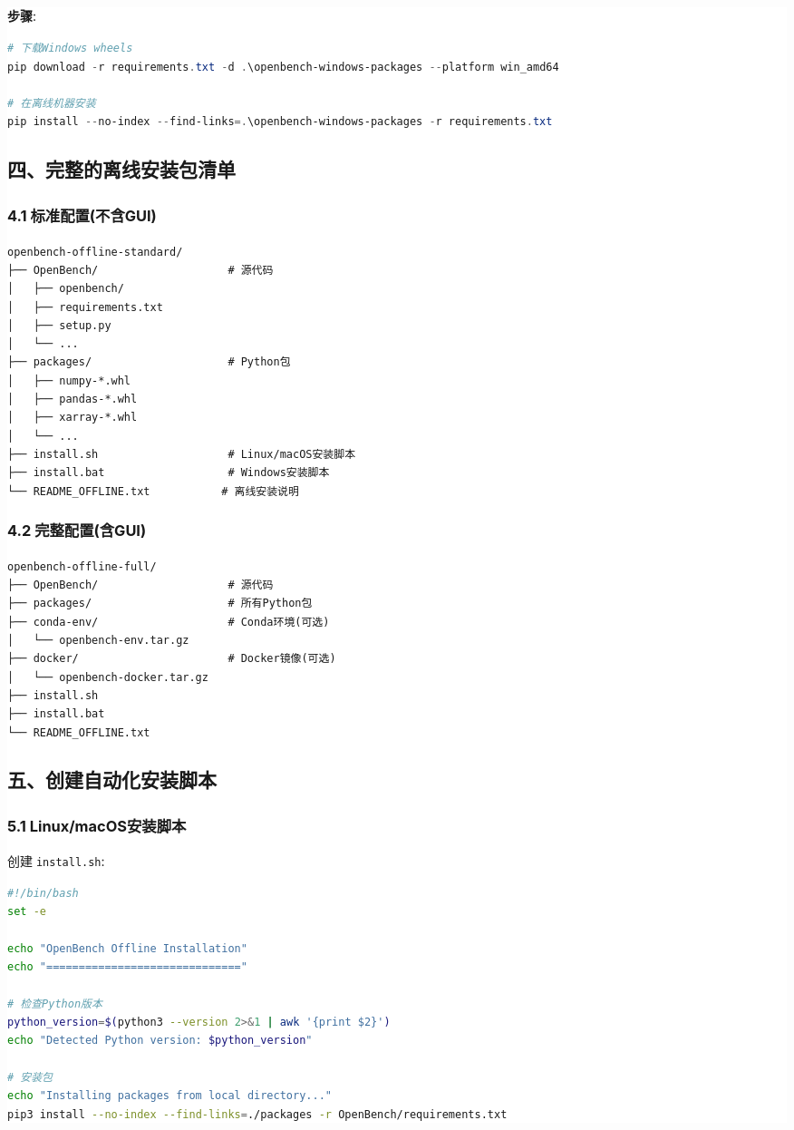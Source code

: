 **步骤**:
```powershell
# 下载Windows wheels
pip download -r requirements.txt -d .\openbench-windows-packages --platform win_amd64

# 在离线机器安装
pip install --no-index --find-links=.\openbench-windows-packages -r requirements.txt
```

## 四、完整的离线安装包清单

### 4.1 标准配置(不含GUI)

```
openbench-offline-standard/
├── OpenBench/                    # 源代码
│   ├── openbench/
│   ├── requirements.txt
│   ├── setup.py
│   └── ...
├── packages/                     # Python包
│   ├── numpy-*.whl
│   ├── pandas-*.whl
│   ├── xarray-*.whl
│   └── ...
├── install.sh                    # Linux/macOS安装脚本
├── install.bat                   # Windows安装脚本
└── README_OFFLINE.txt           # 离线安装说明
```

### 4.2 完整配置(含GUI)

```
openbench-offline-full/
├── OpenBench/                    # 源代码
├── packages/                     # 所有Python包
├── conda-env/                    # Conda环境(可选)
│   └── openbench-env.tar.gz
├── docker/                       # Docker镜像(可选)
│   └── openbench-docker.tar.gz
├── install.sh
├── install.bat
└── README_OFFLINE.txt
```

## 五、创建自动化安装脚本

### 5.1 Linux/macOS安装脚本

创建 `install.sh`:

```bash
#!/bin/bash
set -e

echo "OpenBench Offline Installation"
echo "=============================="

# 检查Python版本
python_version=$(python3 --version 2>&1 | awk '{print $2}')
echo "Detected Python version: $python_version"

# 安装包
echo "Installing packages from local directory..."
pip3 install --no-index --find-links=./packages -r OpenBench/requirements.txt
```